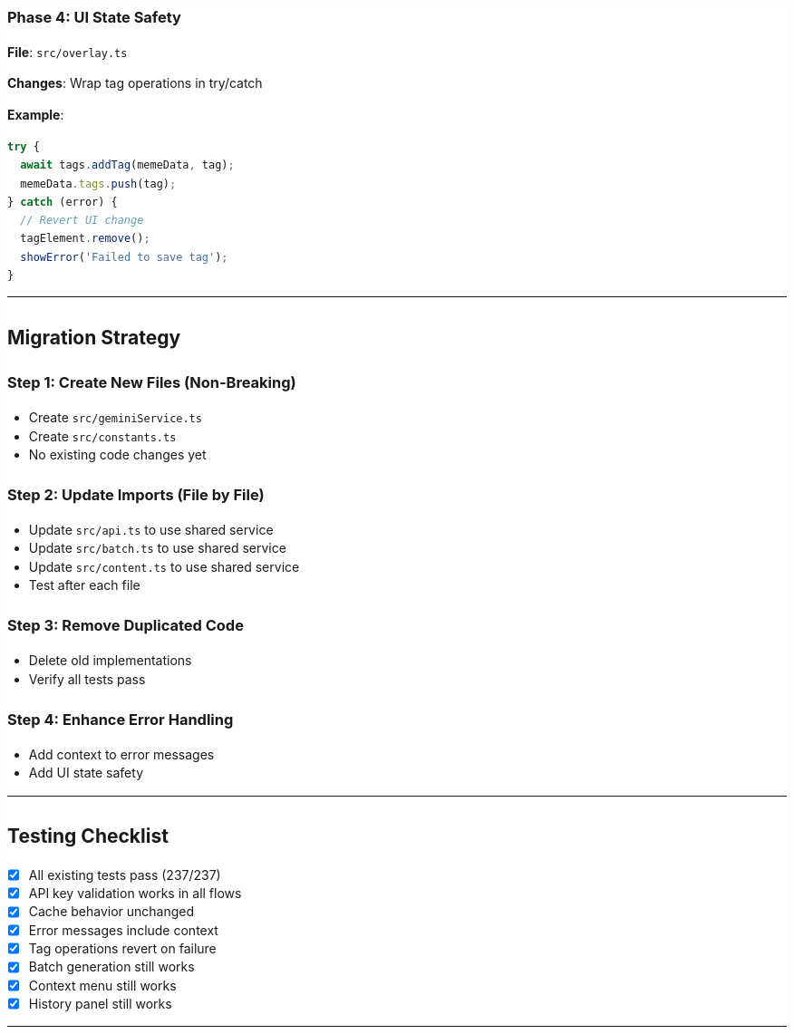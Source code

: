 
### Phase 4: UI State Safety
**File**: `src/overlay.ts`

**Changes**: Wrap tag operations in try/catch

**Example**:
```typescript
try {
  await tags.addTag(memeData, tag);
  memeData.tags.push(tag);
} catch (error) {
  // Revert UI change
  tagElement.remove();
  showError('Failed to save tag');
}
```

---

## Migration Strategy

### Step 1: Create New Files (Non-Breaking)
- Create `src/geminiService.ts`
- Create `src/constants.ts`
- No existing code changes yet

### Step 2: Update Imports (File by File)
- Update `src/api.ts` to use shared service
- Update `src/batch.ts` to use shared service
- Update `src/content.ts` to use shared service
- Test after each file

### Step 3: Remove Duplicated Code
- Delete old implementations
- Verify all tests pass

### Step 4: Enhance Error Handling
- Add context to error messages
- Add UI state safety

---

## Testing Checklist

- [x] All existing tests pass (237/237)
- [x] API key validation works in all flows
- [x] Cache behavior unchanged
- [x] Error messages include context
- [x] Tag operations revert on failure
- [x] Batch generation still works
- [x] Context menu still works
- [x] History panel still works

---